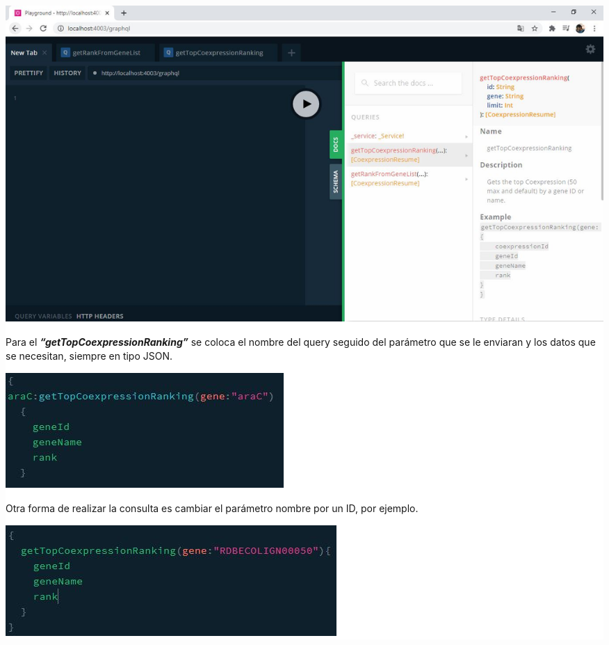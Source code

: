 ![Interfaz playground Coexpression](images/Interfaz_playground_Coexpression.JPG)





Para el ***“getTopCoexpressionRanking”*** se coloca el nombre del query seguido del parámetro que se le enviaran y los datos que se necesitan, siempre en tipo JSON.

![Query getTopCoexpressionRanking](images/Query_getTopCoexpressionRanking.JPG)



Otra forma de realizar la consulta es cambiar el parámetro nombre por un ID, por ejemplo.

![Query by ID](images/Query_getTopCoexpressionRanking_by_ID.JPG)
